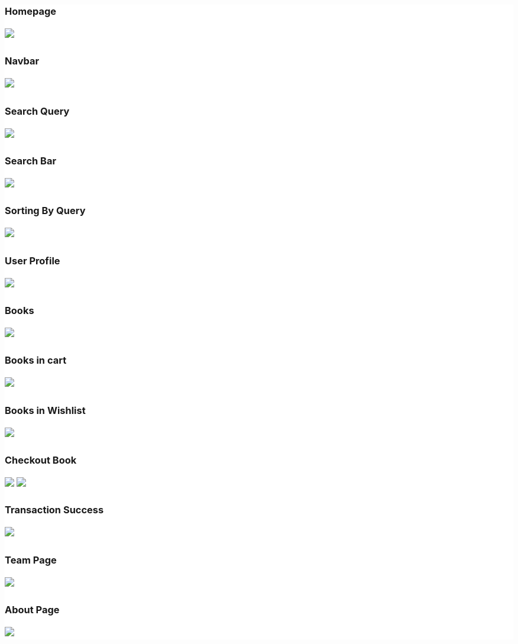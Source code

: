 ### Homepage
![](/media/readme-images/homepage.jpg)

### Navbar
![](/media/readme-images/navbar.jpg)

### Search Query
![](/media/readme-images/search-query.jpg)

### Search Bar
![](/media/readme-images/offcanvas.jpg)

### Sorting By Query
![](/media/readme-images/sorting-by-query.jpg)

### User Profile
![](/media/readme-images/profile.jpg)

### Books
![](/media/readme-images/books-mockup.jpg)

### Books in cart
![](/media/readme-images/Books-in-cart.jpg)

### Books in Wishlist
![](/media/readme-images/wishlist-books.jpg)

### Checkout Book
![](/media/readme-images/checkout.jpg)
![](/media/readme-images/checkout.jpg2)

### Transaction Success
![](/media/readme-images/transaction-success.jpg)

### Team Page
![](/media/readme-images/team-page.jpg)

### About Page
![](/media/readme-images/about-section.jpg)
